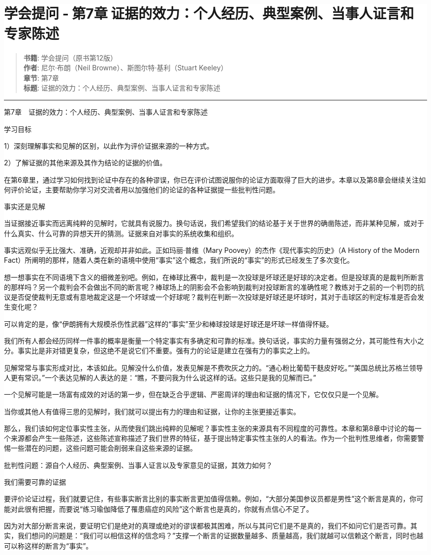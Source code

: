 # 学会提问 - 第7章 证据的效力：个人经历、典型案例、当事人证言和专家陈述

> **书籍**: 学会提问（原书第12版）  
> **作者**: 尼尔·布朗（Neil Browne）、斯图尔特·基利（Stuart Keeley）  
> **章节**: 第7章  
> **标题**: 证据的效力：个人经历、典型案例、当事人证言和专家陈述

---

第7章　证据的效力：个人经历、典型案例、当事人证言和专家陈述


学习目标

1）深刻理解事实和见解的区别，以此作为评价证据来源的一种方式。

2）了解证据的其他来源及其作为结论的证据的价值。

在第6章里，通过学习如何找到论证中存在的各种谬误，你已在评价试图说服你的论证方面取得了巨大的进步。本章以及第8章会继续关注如何评价论证，主要帮助你学习对交流者用以加强他们的论证的各种证据提一些批判性问题。





事实还是见解


当证据接近事实而远离纯粹的见解时，它就具有说服力。换句话说，我们希望我们的结论基于关于世界的确凿陈述，而非某种见解，或对于什么真实、什么可靠的异想天开的猜测。证据来自对事实的系统收集和组织。

事实远观似乎无比强大、准确，近观却并非如此。正如玛丽·普维（Mary Poovey）的杰作《现代事实的历史》（A History of the Modern Fact）所阐明的那样，随着人类在新的语境中使用“事实”这个概念，我们所说的“事实”的形式已经发生了多次变化。

想一想事实在不同语境下含义的细微差别吧。例如，在棒球比赛中，裁判是一次投球是坏球还是好球的决定者。但是投球真的是裁判所断言的那样吗？另一个裁判会不会做出不同的断言呢？棒球场上的阴影会不会影响到裁判对投球断言的准确性呢？教练对于之前的一个判罚的抗议是否促使裁判无意或有意地裁定这是一个坏球或一个好球呢？裁判在判断一次投球是好球还是坏球时，其对于击球区的判定标准是否会发生变化呢？

可以肯定的是，像“伊朗拥有大规模杀伤性武器”这样的“事实”至少和棒球投球是好球还是坏球一样值得怀疑。

我们所有人都会经历同样一件事的概率是衡量一个特定事实有多确定和可靠的标准。换句话说，事实的力量有强弱之分，其可能性有大小之分。事实比是非对错更复杂，但这绝不是说它们不重要。强有力的论证是建立在强有力的事实之上的。

见解常常与事实形成对比，本该如此。见解没什么价值，发表见解是不费吹灰之力的。“通心粉比葡萄干麸皮好吃。”“美国总统比苏格兰领导人更有常识。”一个表达见解的人表达的是：“瞧，不要问我为什么说这样的话。这些只是我的见解而已。”

一个见解可能是一场富有成效的对话的第一步，但在缺乏合乎逻辑、严密周详的理由和证据的情况下，它仅仅只是一个见解。

当你或其他人有值得三思的见解时，我们就可以提出有力的理由和证据，让你的主张更接近事实。

那么，我们该如何定位事实性主张，从而使我们跳出纯粹的见解呢？事实性主张的来源具有不同程度的可靠性。本章和第8章中讨论的每一个来源都会产生一些陈述，这些陈述宣称描述了我们世界的特征，基于提出特定事实性主张的人的看法。作为一个批判性思维者，你需要警惕一些潜在的问题，这些问题可能会削弱来自这些来源的证据。

批判性问题：源自个人经历、典型案例、当事人证言以及专家意见的证据，其效力如何？





我们需要可靠的证据


要评价论证过程，我们就要记住，有些事实断言比别的事实断言更加值得信赖。例如，“大部分美国参议员都是男性”这个断言是真的，你可能对此很有把握，而要说“练习瑜伽降低了罹患癌症的风险”这个断言也是真的，你就有点信心不足了。

因为对大部分断言来说，要证明它们是绝对的真理或绝对的谬误都极其困难，所以与其问它们是不是真的，我们不如问它们是否可靠。其实，我们想问的问题是：“我们可以相信这样的信念吗？”支撑一个断言的证据数量越多、质量越高，我们就越可以信赖这个断言，同时也越可以称这样的断言为“事实”。
